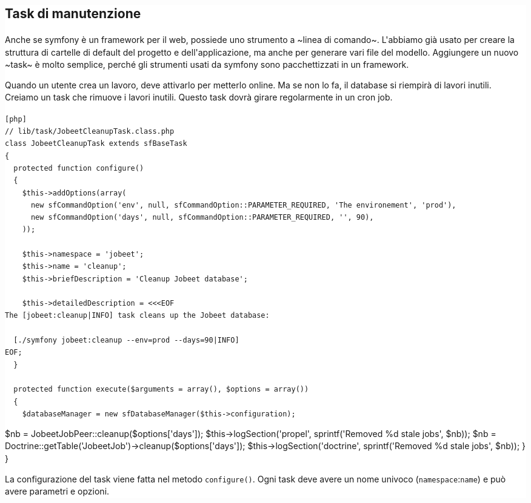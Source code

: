 Task di manutenzione
--------------------

Anche se symfony è un framework per il web, possiede uno strumento
a ~linea di comando~. L'abbiamo già usato per creare la struttura di
cartelle di default del progetto e dell'applicazione, ma anche per 
generare vari file del modello. Aggiungere un nuovo ~task~ è molto
semplice, perché gli strumenti usati da symfony sono
pacchettizzati in un framework.

Quando un utente crea un lavoro, deve attivarlo per metterlo online.
Ma se non lo fa, il database si riempirà di lavori inutili. Creiamo
un task che rimuove i lavori inutili. Questo task dovrà girare
regolarmente in un cron job.

    [php]
    // lib/task/JobeetCleanupTask.class.php
    class JobeetCleanupTask extends sfBaseTask
    {
      protected function configure()
      {
        $this->addOptions(array(
          new sfCommandOption('env', null, sfCommandOption::PARAMETER_REQUIRED, 'The environement', 'prod'),
          new sfCommandOption('days', null, sfCommandOption::PARAMETER_REQUIRED, '', 90),
        ));

        $this->namespace = 'jobeet';
        $this->name = 'cleanup';
        $this->briefDescription = 'Cleanup Jobeet database';

        $this->detailedDescription = <<<EOF
    The [jobeet:cleanup|INFO] task cleans up the Jobeet database:

      [./symfony jobeet:cleanup --env=prod --days=90|INFO]
    EOF;
      }

      protected function execute($arguments = array(), $options = array())
      {
        $databaseManager = new sfDatabaseManager($this->configuration);

<propel>
        $nb = JobeetJobPeer::cleanup($options['days']);
        $this->logSection('propel', sprintf('Removed %d stale jobs', $nb));
</propel>
<doctrine>
        $nb = Doctrine::getTable('JobeetJob')->cleanup($options['days']);
        $this->logSection('doctrine', sprintf('Removed %d stale jobs', $nb));
</doctrine>
      }
    }

La configurazione del task viene fatta nel metodo `configure()`. Ogni task
deve avere un nome univoco (`namespace`:`name`) e può avere
parametri e opzioni.
